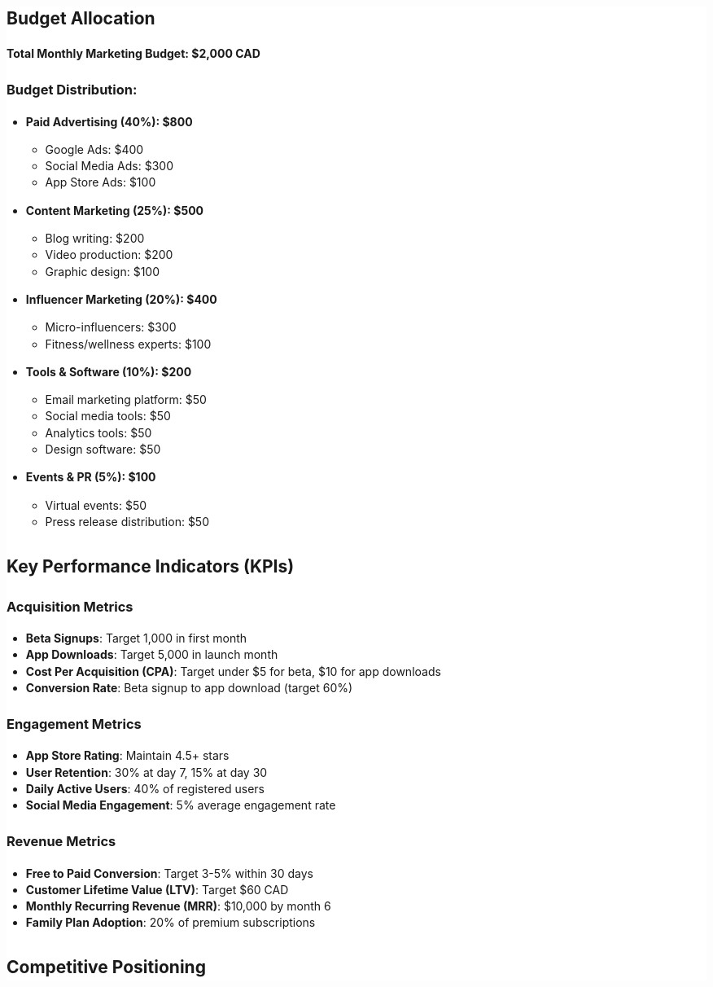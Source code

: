 ## Budget Allocation

**Total Monthly Marketing Budget: $2,000 CAD**

### Budget Distribution:
- **Paid Advertising (40%): $800**
  - Google Ads: $400
  - Social Media Ads: $300
  - App Store Ads: $100

- **Content Marketing (25%): $500**
  - Blog writing: $200
  - Video production: $200
  - Graphic design: $100

- **Influencer Marketing (20%): $400**
  - Micro-influencers: $300
  - Fitness/wellness experts: $100

- **Tools & Software (10%): $200**
  - Email marketing platform: $50
  - Social media tools: $50
  - Analytics tools: $50
  - Design software: $50

- **Events & PR (5%): $100**
  - Virtual events: $50
  - Press release distribution: $50

## Key Performance Indicators (KPIs)

### Acquisition Metrics
- **Beta Signups**: Target 1,000 in first month
- **App Downloads**: Target 5,000 in launch month
- **Cost Per Acquisition (CPA)**: Target under $5 for beta, $10 for app downloads
- **Conversion Rate**: Beta signup to app download (target 60%)

### Engagement Metrics
- **App Store Rating**: Maintain 4.5+ stars
- **User Retention**: 30% at day 7, 15% at day 30
- **Daily Active Users**: 40% of registered users
- **Social Media Engagement**: 5% average engagement rate

### Revenue Metrics
- **Free to Paid Conversion**: Target 3-5% within 30 days
- **Customer Lifetime Value (LTV)**: Target $60 CAD
- **Monthly Recurring Revenue (MRR)**: $10,000 by month 6
- **Family Plan Adoption**: 20% of premium subscriptions

## Competitive Positioning
